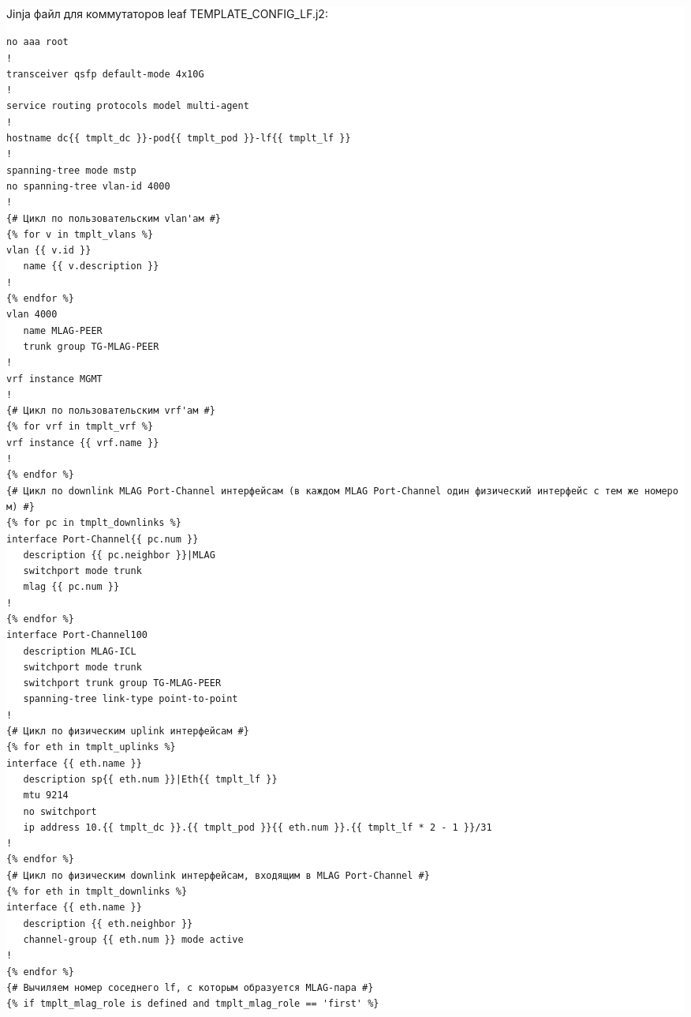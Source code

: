 
Jinja файл для коммутаторов leaf TEMPLATE_CONFIG_LF.j2:
```
no aaa root
!
transceiver qsfp default-mode 4x10G
!
service routing protocols model multi-agent
!
hostname dc{{ tmplt_dc }}-pod{{ tmplt_pod }}-lf{{ tmplt_lf }}
!
spanning-tree mode mstp
no spanning-tree vlan-id 4000
!
{# Цикл по пользовательским vlan'ам #}
{% for v in tmplt_vlans %}
vlan {{ v.id }}
   name {{ v.description }}
!
{% endfor %}
vlan 4000
   name MLAG-PEER
   trunk group TG-MLAG-PEER
!
vrf instance MGMT
!
{# Цикл по пользовательским vrf'ам #}
{% for vrf in tmplt_vrf %}
vrf instance {{ vrf.name }}
!
{% endfor %}
{# Цикл по downlink MLAG Port-Channel интерфейсам (в каждом MLAG Port-Channel один физический интерфейс с тем же номером) #}
{% for pc in tmplt_downlinks %}
interface Port-Channel{{ pc.num }}
   description {{ pc.neighbor }}|MLAG
   switchport mode trunk
   mlag {{ pc.num }}
!
{% endfor %}
interface Port-Channel100
   description MLAG-ICL
   switchport mode trunk
   switchport trunk group TG-MLAG-PEER
   spanning-tree link-type point-to-point
!
{# Цикл по физическим uplink интерфейсам #}
{% for eth in tmplt_uplinks %}
interface {{ eth.name }}
   description sp{{ eth.num }}|Eth{{ tmplt_lf }}
   mtu 9214
   no switchport
   ip address 10.{{ tmplt_dc }}.{{ tmplt_pod }}{{ eth.num }}.{{ tmplt_lf * 2 - 1 }}/31
!
{% endfor %}
{# Цикл по физическим downlink интерфейсам, входящим в MLAG Port-Channel #}
{% for eth in tmplt_downlinks %}
interface {{ eth.name }}
   description {{ eth.neighbor }}
   channel-group {{ eth.num }} mode active
!
{% endfor %}
{# Вычиляем номер соседнего lf, с которым образуется MLAG-пара #}
{% if tmplt_mlag_role is defined and tmplt_mlag_role == 'first' %}
```